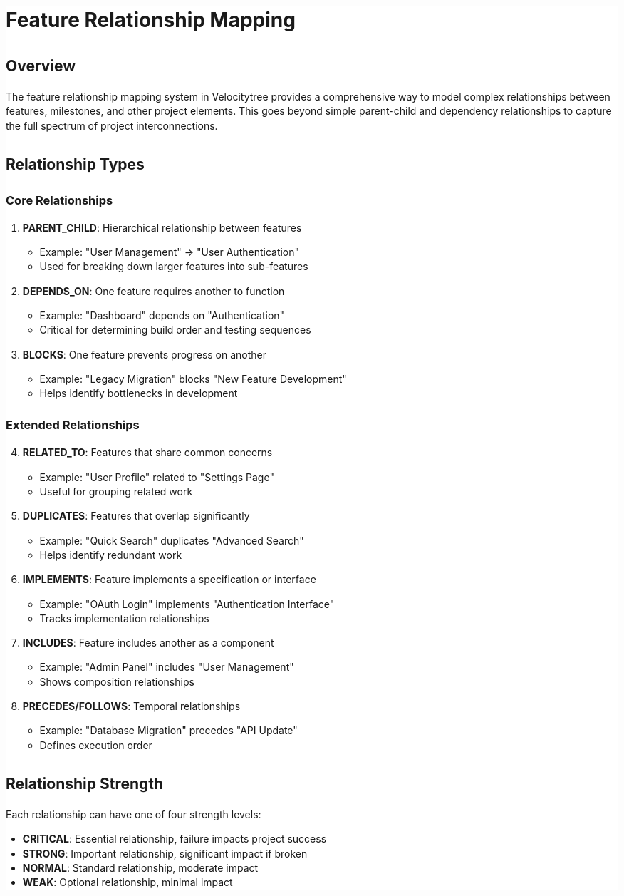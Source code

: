 # Feature Relationship Mapping

## Overview

The feature relationship mapping system in Velocitytree provides a comprehensive way to model complex relationships between features, milestones, and other project elements. This goes beyond simple parent-child and dependency relationships to capture the full spectrum of project interconnections.

## Relationship Types

### Core Relationships

1. **PARENT_CHILD**: Hierarchical relationship between features
   - Example: "User Management" → "User Authentication"
   - Used for breaking down larger features into sub-features

2. **DEPENDS_ON**: One feature requires another to function
   - Example: "Dashboard" depends on "Authentication"
   - Critical for determining build order and testing sequences

3. **BLOCKS**: One feature prevents progress on another
   - Example: "Legacy Migration" blocks "New Feature Development"
   - Helps identify bottlenecks in development

### Extended Relationships

4. **RELATED_TO**: Features that share common concerns
   - Example: "User Profile" related to "Settings Page"
   - Useful for grouping related work

5. **DUPLICATES**: Features that overlap significantly
   - Example: "Quick Search" duplicates "Advanced Search"
   - Helps identify redundant work

6. **IMPLEMENTS**: Feature implements a specification or interface
   - Example: "OAuth Login" implements "Authentication Interface"
   - Tracks implementation relationships

7. **INCLUDES**: Feature includes another as a component
   - Example: "Admin Panel" includes "User Management"
   - Shows composition relationships

8. **PRECEDES/FOLLOWS**: Temporal relationships
   - Example: "Database Migration" precedes "API Update"
   - Defines execution order

## Relationship Strength

Each relationship can have one of four strength levels:

- **CRITICAL**: Essential relationship, failure impacts project success
- **STRONG**: Important relationship, significant impact if broken
- **NORMAL**: Standard relationship, moderate impact
- **WEAK**: Optional relationship, minimal impact
